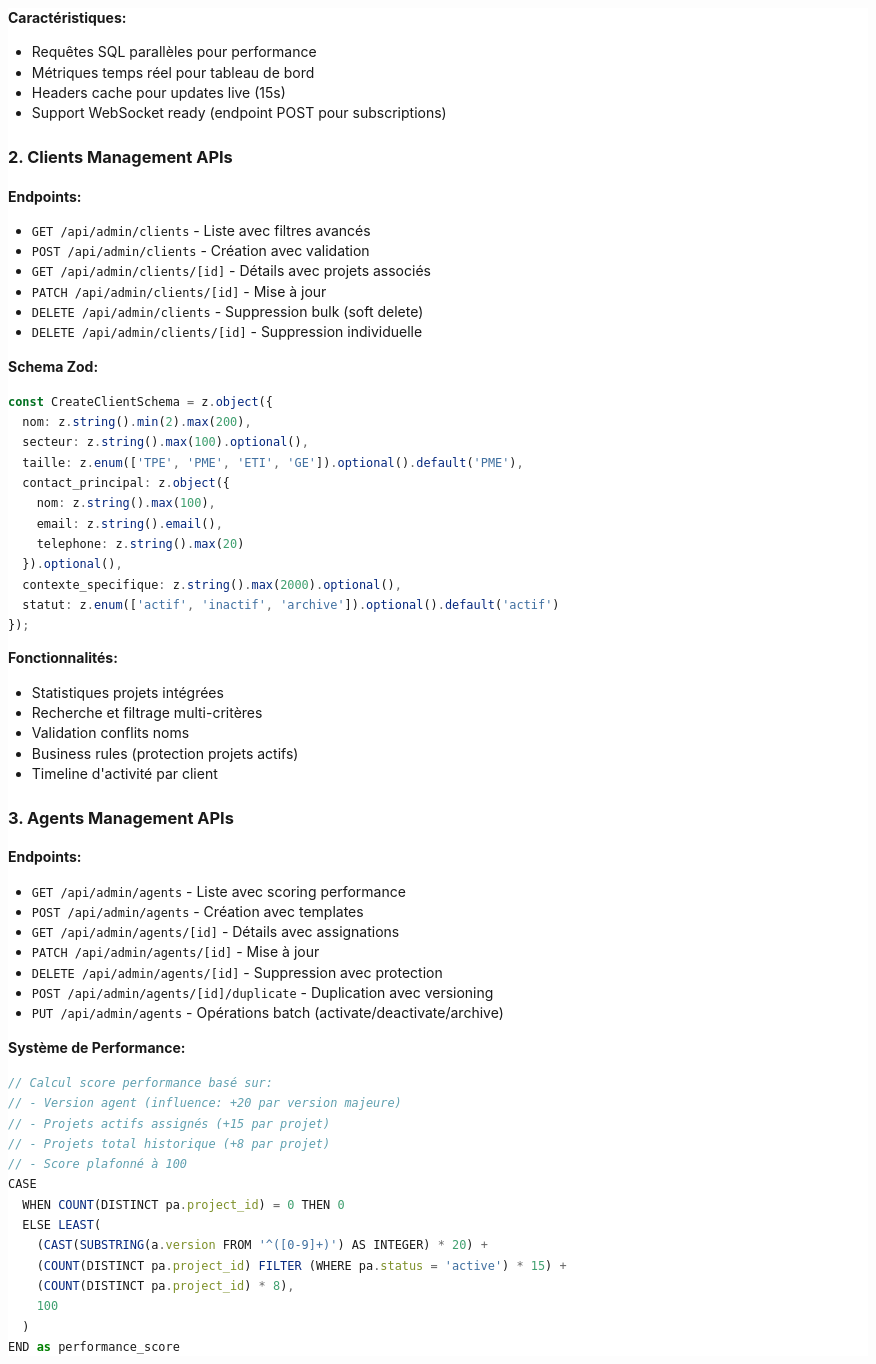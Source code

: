 **Caractéristiques:**
- Requêtes SQL parallèles pour performance
- Métriques temps réel pour tableau de bord
- Headers cache pour updates live (15s)
- Support WebSocket ready (endpoint POST pour subscriptions)

### 2. Clients Management APIs
**Endpoints:** 
- `GET /api/admin/clients` - Liste avec filtres avancés
- `POST /api/admin/clients` - Création avec validation
- `GET /api/admin/clients/[id]` - Détails avec projets associés
- `PATCH /api/admin/clients/[id]` - Mise à jour
- `DELETE /api/admin/clients` - Suppression bulk (soft delete)
- `DELETE /api/admin/clients/[id]` - Suppression individuelle

**Schema Zod:**
```typescript
const CreateClientSchema = z.object({
  nom: z.string().min(2).max(200),
  secteur: z.string().max(100).optional(),
  taille: z.enum(['TPE', 'PME', 'ETI', 'GE']).optional().default('PME'),
  contact_principal: z.object({
    nom: z.string().max(100),
    email: z.string().email(),
    telephone: z.string().max(20)
  }).optional(),
  contexte_specifique: z.string().max(2000).optional(),
  statut: z.enum(['actif', 'inactif', 'archive']).optional().default('actif')
});
```

**Fonctionnalités:**
- Statistiques projets intégrées
- Recherche et filtrage multi-critères
- Validation conflits noms
- Business rules (protection projets actifs)
- Timeline d'activité par client

### 3. Agents Management APIs
**Endpoints:**
- `GET /api/admin/agents` - Liste avec scoring performance
- `POST /api/admin/agents` - Création avec templates
- `GET /api/admin/agents/[id]` - Détails avec assignations
- `PATCH /api/admin/agents/[id]` - Mise à jour
- `DELETE /api/admin/agents/[id]` - Suppression avec protection
- `POST /api/admin/agents/[id]/duplicate` - Duplication avec versioning
- `PUT /api/admin/agents` - Opérations batch (activate/deactivate/archive)

**Système de Performance:**
```typescript
// Calcul score performance basé sur:
// - Version agent (influence: +20 par version majeure)
// - Projets actifs assignés (+15 par projet)  
// - Projets total historique (+8 par projet)
// - Score plafonné à 100
CASE 
  WHEN COUNT(DISTINCT pa.project_id) = 0 THEN 0
  ELSE LEAST(
    (CAST(SUBSTRING(a.version FROM '^([0-9]+)') AS INTEGER) * 20) +
    (COUNT(DISTINCT pa.project_id) FILTER (WHERE pa.status = 'active') * 15) +
    (COUNT(DISTINCT pa.project_id) * 8),
    100
  )
END as performance_score
```
